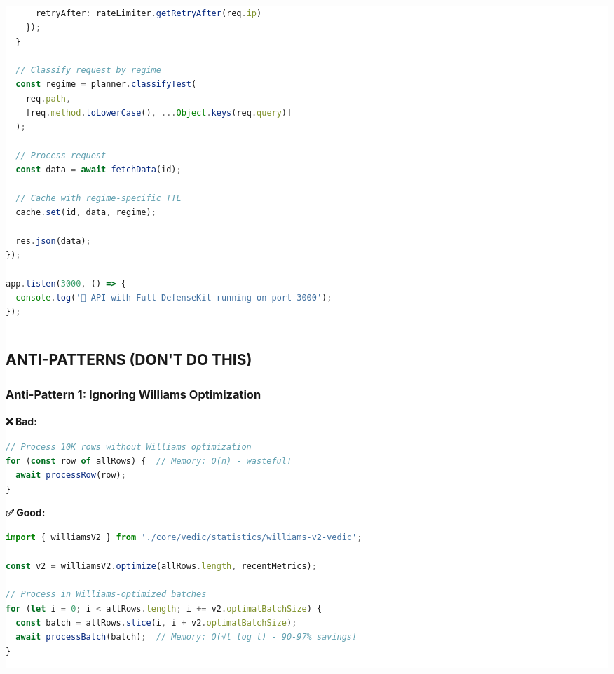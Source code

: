 ```typescript
      retryAfter: rateLimiter.getRetryAfter(req.ip)
    });
  }

  // Classify request by regime
  const regime = planner.classifyTest(
    req.path,
    [req.method.toLowerCase(), ...Object.keys(req.query)]
  );

  // Process request
  const data = await fetchData(id);

  // Cache with regime-specific TTL
  cache.set(id, data, regime);

  res.json(data);
});

app.listen(3000, () => {
  console.log('🚀 API with Full DefenseKit running on port 3000');
});
```

---

## ANTI-PATTERNS (DON'T DO THIS)

### Anti-Pattern 1: Ignoring Williams Optimization

**❌ Bad:**
```typescript
// Process 10K rows without Williams optimization
for (const row of allRows) {  // Memory: O(n) - wasteful!
  await processRow(row);
}
```

**✅ Good:**
```typescript
import { williamsV2 } from './core/vedic/statistics/williams-v2-vedic';

const v2 = williamsV2.optimize(allRows.length, recentMetrics);

// Process in Williams-optimized batches
for (let i = 0; i < allRows.length; i += v2.optimalBatchSize) {
  const batch = allRows.slice(i, i + v2.optimalBatchSize);
  await processBatch(batch);  // Memory: O(√t log t) - 90-97% savings!
}
```

---
